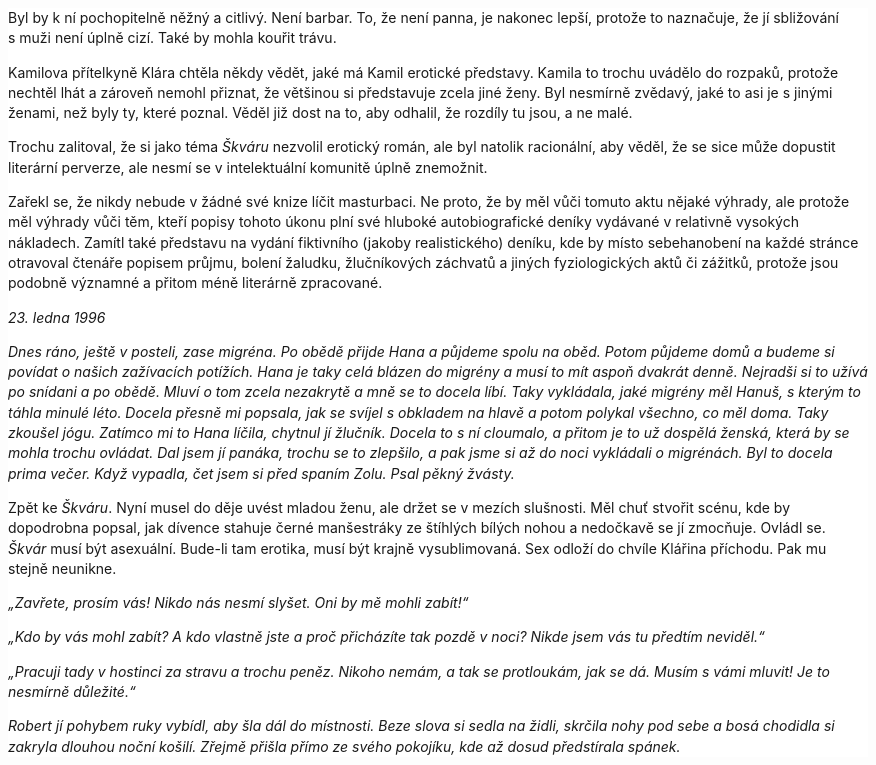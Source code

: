 Byl by k ní pochopitelně něžný a citlivý. Není barbar. To, že není panna, je nakonec lepší, protože to naznačuje, že jí sbližování s muži není úplně cizí. Také by mohla kouřit trávu.

Kamilova přítelkyně Klára chtěla někdy vědět, jaké má Kamil erotické představy. Kamila to trochu uvádělo do rozpaků, protože nechtěl lhát a zároveň nemohl přiznat, že většinou si představuje zcela jiné ženy. Byl nesmírně zvědavý, jaké to asi je s jinými ženami, než byly ty, které poznal. Věděl již dost na to, aby odhalil, že rozdíly tu jsou, a ne malé.

Trochu zalitoval, že si jako téma _Škváru_ nezvolil erotický román, ale byl natolik racionální, aby věděl, že se sice může dopustit literární perverze, ale nesmí se v intelektuální komunitě úplně znemožnit.

Zařekl se, že nikdy nebude v žádné své knize líčit masturbaci. Ne proto, že by měl vůči tomuto aktu nějaké výhrady, ale protože měl výhrady vůči těm, kteří popisy tohoto úkonu plní své hluboké autobiografické deníky vydávané v relativně vysokých nákladech. Zamítl také představu na vydání fiktivního (jakoby realistického) deníku, kde by místo sebehanobení na každé stránce otravoval čtenáře popisem průjmu, bolení žaludku, žlučníkových záchvatů a jiných fyziologických aktů či zážitků, protože jsou podobně významné a přitom méně literárně zpracované.

</section>

<section>

_23\. ledna 1996_

_Dnes ráno, ještě v posteli, zase migréna. Po obědě přijde Hana a půjdeme spolu na oběd. Potom půjdeme domů a budeme si povídat o našich zažívacích potížích. Hana je taky celá blázen do migrény a musí to mít aspoň dvakrát denně. Nejradši si to užívá po snídani a po obědě. Mluví o tom zcela nezakrytě a mně se to docela líbí. Taky vykládala, jaké migrény měl Hanuš, s kterým to táhla minulé léto. Docela přesně mi popsala, jak se svíjel s obkladem na hlavě a potom polykal všechno, co měl doma. Taky zkoušel jógu. Zatímco mi to Hana líčila, chytnul jí žlučník. Docela to s ní cloumalo, a přitom je to už dospělá ženská, která by se mohla trochu ovládat. Dal jsem jí panáka, trochu se to zlepšilo, a pak jsme si až do noci vykládali o migrénách. Byl to docela prima večer. Když vypadla, čet jsem si před spaním Zolu. Psal pěkný žvásty._

</section>

<section>

Zpět ke _Škváru_. Nyní musel do děje uvést mladou ženu, ale držet se v mezích slušnosti. Měl chuť stvořit scénu, kde by dopodrobna popsal, jak dívence stahuje černé manšestráky ze štíhlých bílých nohou a nedočkavě se jí zmocňuje. Ovládl se. _Škvár_ musí být asexuál­ní. Bude-li tam erotika, musí být krajně vysublimovaná. Sex odloží do chvíle Klářina příchodu. Pak mu stejně neunikne.

</section>

<section>

_„Zavřete, prosím vás! Nikdo nás nesmí slyšet. Oni by mě mohli zabít!“_

_„Kdo by vás mohl zabít? A kdo vlastně jste a proč přicházíte tak pozdě v noci? Nikde jsem vás tu předtím neviděl.“_

_„Pracuji tady v hostinci za stravu a trochu peněz. Nikoho nemám, a tak se protloukám, jak se dá. Musím s vámi mluvit! Je to nesmírně důležité.“_

_Robert jí pohybem ruky vybídl, aby šla dál do místnosti. Beze slova si sedla na židli, skrčila nohy pod sebe a bosá chodidla si zakryla dlouhou noční košilí. Zřejmě přišla přímo ze svého pokojíku, kde až dosud předstírala spánek._
